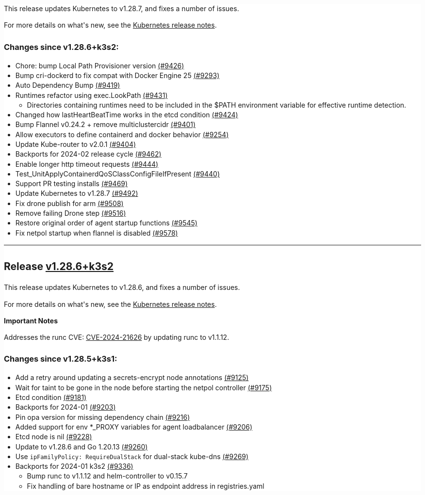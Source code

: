 
This release updates Kubernetes to v1.28.7, and fixes a number of issues.

For more details on what's new, see the [Kubernetes release notes](https://github.com/kubernetes/kubernetes/blob/master/CHANGELOG/CHANGELOG-1.28.md#changelog-since-v1286).

### Changes since v1.28.6+k3s2:

* Chore: bump Local Path Provisioner version [(#9426)](https://github.com/k3s-io/k3s/pull/9426)
* Bump cri-dockerd to fix compat with Docker Engine 25 [(#9293)](https://github.com/k3s-io/k3s/pull/9293)
* Auto Dependency Bump [(#9419)](https://github.com/k3s-io/k3s/pull/9419)
* Runtimes refactor using exec.LookPath [(#9431)](https://github.com/k3s-io/k3s/pull/9431)
  * Directories containing runtimes need to be included in the $PATH environment variable for effective runtime detection.
* Changed how lastHeartBeatTime works in the etcd condition [(#9424)](https://github.com/k3s-io/k3s/pull/9424)
* Bump Flannel v0.24.2 + remove multiclustercidr [(#9401)](https://github.com/k3s-io/k3s/pull/9401)
* Allow executors to define containerd and docker behavior [(#9254)](https://github.com/k3s-io/k3s/pull/9254)
* Update Kube-router to v2.0.1 [(#9404)](https://github.com/k3s-io/k3s/pull/9404)
* Backports for 2024-02 release cycle [(#9462)](https://github.com/k3s-io/k3s/pull/9462)
* Enable longer http timeout requests [(#9444)](https://github.com/k3s-io/k3s/pull/9444)
* Test_UnitApplyContainerdQoSClassConfigFileIfPresent [(#9440)](https://github.com/k3s-io/k3s/pull/9440)
* Support PR testing installs [(#9469)](https://github.com/k3s-io/k3s/pull/9469)
* Update Kubernetes to v1.28.7 [(#9492)](https://github.com/k3s-io/k3s/pull/9492)
* Fix drone publish for arm [(#9508)](https://github.com/k3s-io/k3s/pull/9508)
* Remove failing Drone step [(#9516)](https://github.com/k3s-io/k3s/pull/9516)
* Restore original order of agent startup functions [(#9545)](https://github.com/k3s-io/k3s/pull/9545)
* Fix netpol startup when flannel is disabled [(#9578)](https://github.com/k3s-io/k3s/pull/9578)

-----
## Release [v1.28.6+k3s2](https://github.com/k3s-io/k3s/releases/tag/v1.28.6+k3s2)


This release updates Kubernetes to v1.28.6, and fixes a number of issues.

For more details on what's new, see the [Kubernetes release notes](https://github.com/kubernetes/kubernetes/blob/master/CHANGELOG/CHANGELOG-1.28.md#changelog-since-v1285).

**Important Notes**

Addresses the runc CVE: [CVE-2024-21626](https://nvd.nist.gov/vuln/detail/CVE-2024-21626) by updating runc to v1.1.12.

### Changes since v1.28.5+k3s1:

* Add a retry around updating a secrets-encrypt node annotations [(#9125)](https://github.com/k3s-io/k3s/pull/9125)
* Wait for taint to be gone in the node before starting the netpol controller [(#9175)](https://github.com/k3s-io/k3s/pull/9175)
* Etcd condition [(#9181)](https://github.com/k3s-io/k3s/pull/9181)
* Backports for 2024-01 [(#9203)](https://github.com/k3s-io/k3s/pull/9203)
* Pin opa version for missing dependency chain [(#9216)](https://github.com/k3s-io/k3s/pull/9216)
* Added support for env *_PROXY variables for agent loadbalancer [(#9206)](https://github.com/k3s-io/k3s/pull/9206)
* Etcd node is nil [(#9228)](https://github.com/k3s-io/k3s/pull/9228)
* Update to v1.28.6 and Go 1.20.13 [(#9260)](https://github.com/k3s-io/k3s/pull/9260)
* Use `ipFamilyPolicy: RequireDualStack` for dual-stack kube-dns [(#9269)](https://github.com/k3s-io/k3s/pull/9269)
* Backports for 2024-01 k3s2 [(#9336)](https://github.com/k3s-io/k3s/pull/9336)
  * Bump runc to v1.1.12 and helm-controller to v0.15.7
  * Fix handling of bare hostname or IP as endpoint address in registries.yaml